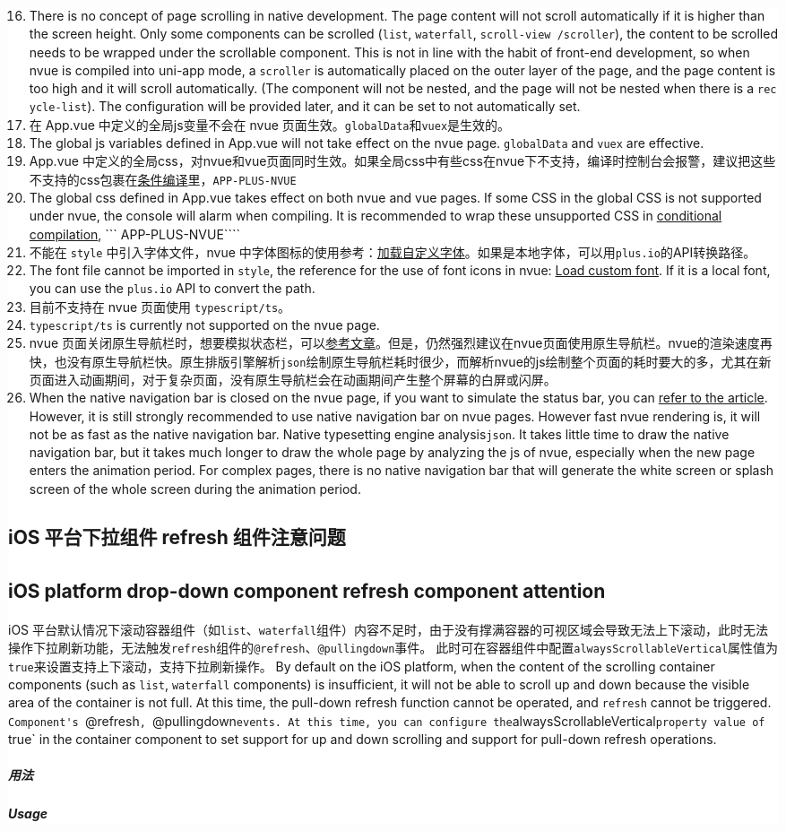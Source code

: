 16. There is no concept of page scrolling in native development. The page content will not scroll automatically if it is higher than the screen height. Only some components can be scrolled (```list```, ```waterfall```, ```scroll-view /scroller```), the content to be scrolled needs to be wrapped under the scrollable component. This is not in line with the habit of front-end development, so when nvue is compiled into uni-app mode, a ```scroller``` is automatically placed on the outer layer of the page, and the page content is too high and it will scroll automatically. (The component will not be nested, and the page will not be nested when there is a ```recycle-list```). The configuration will be provided later, and it can be set to not automatically set.
17. 在 App.vue 中定义的全局js变量不会在 nvue 页面生效。```globalData```和```vuex```是生效的。
17. The global js variables defined in App.vue will not take effect on the nvue page. `globalData` and `vuex` are effective.
18. App.vue 中定义的全局css，对nvue和vue页面同时生效。如果全局css中有些css在nvue下不支持，编译时控制台会报警，建议把这些不支持的css包裹在[条件编译](https://uniapp.dcloud.io/platform)里，```APP-PLUS-NVUE```
18. The global css defined in App.vue takes effect on both nvue and vue pages. If some CSS in the global CSS is not supported under nvue, the console will alarm when compiling. It is recommended to wrap these unsupported CSS in [conditional compilation](https://uniapp.dcloud.io/platform), ``` APP-PLUS-NVUE````
19. 不能在 ```style``` 中引入字体文件，nvue 中字体图标的使用参考：[加载自定义字体](/nvue-api?id=addrule)。如果是本地字体，可以用```plus.io```的API转换路径。
19. The font file cannot be imported in ``style``, the reference for the use of font icons in nvue: [Load custom font](/nvue-api?id=addrule). If it is a local font, you can use the ``plus.io`` API to convert the path.
20. 目前不支持在 nvue 页面使用 ```typescript/ts```。
20. `typescript/ts` is currently not supported on the nvue page.
21. nvue 页面关闭原生导航栏时，想要模拟状态栏，可以[参考文章](https://ask.dcloud.net.cn/article/35111)。但是，仍然强烈建议在nvue页面使用原生导航栏。nvue的渲染速度再快，也没有原生导航栏快。原生排版引擎解析```json```绘制原生导航栏耗时很少，而解析nvue的js绘制整个页面的耗时要大的多，尤其在新页面进入动画期间，对于复杂页面，没有原生导航栏会在动画期间产生整个屏幕的白屏或闪屏。
21. When the native navigation bar is closed on the nvue page, if you want to simulate the status bar, you can [refer to the article](https://ask.dcloud.net.cn/article/35111). However, it is still strongly recommended to use native navigation bar on nvue pages. However fast nvue rendering is, it will not be as fast as the native navigation bar. Native typesetting engine analysis`json`. It takes little time to draw the native navigation bar, but it takes much longer to draw the whole page by analyzing the js of nvue, especially when the new page enters the animation period. For complex pages, there is no native navigation bar that will generate the white screen or splash screen of the whole screen during the animation period.

## iOS 平台下拉组件 refresh 组件注意问题
## iOS platform drop-down component refresh component attention

iOS 平台默认情况下滚动容器组件（如`list`、`waterfall`组件）内容不足时，由于没有撑满容器的可视区域会导致无法上下滚动，此时无法操作下拉刷新功能，无法触发`refresh`组件的`@refresh`、`@pullingdown`事件。 此时可在容器组件中配置`alwaysScrollableVertical`属性值为`true`来设置支持上下滚动，支持下拉刷新操作。
By default on the iOS platform, when the content of the scrolling container components (such as `list`, `waterfall` components) is insufficient, it will not be able to scroll up and down because the visible area of the container is not full. At this time, the pull-down refresh function cannot be operated, and `refresh` cannot be triggered. `Component's `@refresh`, `@pullingdown` events. At this time, you can configure the `alwaysScrollableVertical` property value of `true` in the container component to set support for up and down scrolling and support for pull-down refresh operations.

##### 用法
##### Usage

